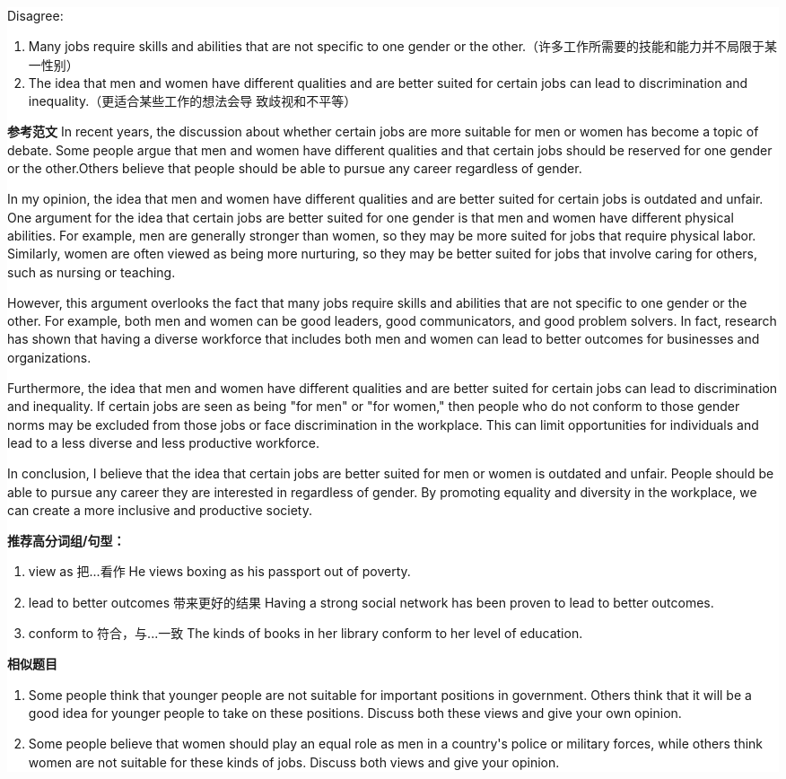 Disagree:
1. Many jobs require skills and abilities that are not specific to one gender or the other.（许多工作所需要的技能和能力并不局限于某一性别）
2. The idea that men and women have different qualities and are better suited for certain jobs can lead to discrimination and inequality.（更适合某些工作的想法会导
致歧视和不平等）
  
**参考范文**
In recent years, the discussion about whether certain jobs are more suitable for men or women has become a topic of debate. Some people argue that men and women have different qualities and that certain jobs should be reserved for one gender or the other.Others believe that people should be able to pursue any career regardless of gender.

In my opinion, the idea that men and women have different qualities and are better suited for certain jobs is outdated and unfair. One argument for the idea that certain jobs are better suited for one gender is that men and women have different physical abilities. For example, men are generally stronger than women, so they may be more suited for jobs that require physical labor. Similarly, women are often viewed as being more nurturing, so they may be better suited for jobs that involve caring for others, such as nursing or teaching.

However, this argument overlooks the fact that many jobs require skills and abilities
that are not specific to one gender or the other. For example, both men and women can be good leaders, good communicators, and good problem solvers. In fact, research has shown that having a diverse workforce that includes both men and women can
lead to better outcomes for businesses and organizations. 
  
Furthermore, the idea that men and women have different qualities and are better suited for certain jobs can lead to discrimination and inequality. If certain jobs are seen as being "for men" or "for women," then people who do not conform to those gender norms may be excluded from those jobs or face discrimination in the workplace. This can limit opportunities for individuals and lead to a less diverse and less productive workforce.

In conclusion, I believe that the idea that certain jobs are better suited for men or women is outdated and unfair. People should be able to pursue any career they are
interested in regardless of gender. By promoting equality and diversity in the workplace, we can create a more inclusive and productive society.
  
**推荐高分词组/句型：**
1. view as 把...看作
He views boxing as his passport out of poverty.

2. lead to better outcomes 带来更好的结果
Having a strong social network has been proven to lead to better outcomes.

3. conform to 符合，与...一致
The kinds of books in her library conform to her level of education.

**相似题目**
1. Some people think that younger people are not suitable for important positions in government. Others think that it will be a good idea for younger people to take on
these positions. Discuss both these views and give your own opinion.

2. Some people believe that women should play an equal role as men in a country's
police or military forces, while others think women are not suitable for these kinds of jobs. Discuss both views and give your opinion.
